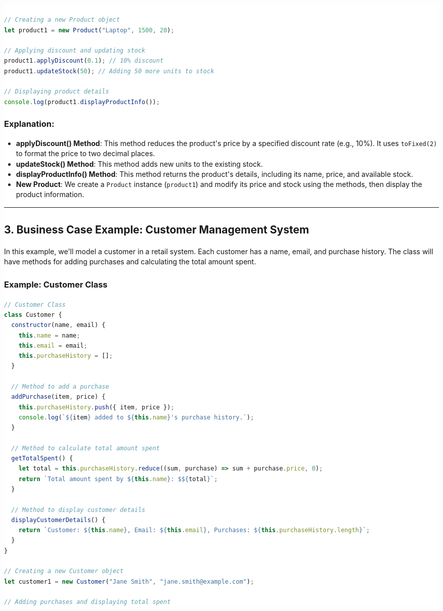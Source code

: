 ```javascript

// Creating a new Product object
let product1 = new Product("Laptop", 1500, 20);

// Applying discount and updating stock
product1.applyDiscount(0.1); // 10% discount
product1.updateStock(50); // Adding 50 more units to stock

// Displaying product details
console.log(product1.displayProductInfo());
```

### Explanation:

- **applyDiscount() Method**: This method reduces the product's price by a specified discount rate (e.g., 10%). It uses `toFixed(2)` to format the price to two decimal places.
- **updateStock() Method**: This method adds new units to the existing stock.
- **displayProductInfo() Method**: This method returns the product's details, including its name, price, and available stock.
- **New Product**: We create a `Product` instance (`product1`) and modify its price and stock using the methods, then display the product information.

---

## 3. Business Case Example: Customer Management System

In this example, we'll model a customer in a retail system. Each customer has a name, email, and purchase history. The class will have methods for adding purchases and calculating the total amount spent.

### Example: Customer Class

```javascript
// Customer Class
class Customer {
  constructor(name, email) {
    this.name = name;
    this.email = email;
    this.purchaseHistory = [];
  }

  // Method to add a purchase
  addPurchase(item, price) {
    this.purchaseHistory.push({ item, price });
    console.log(`${item} added to ${this.name}'s purchase history.`);
  }

  // Method to calculate total amount spent
  getTotalSpent() {
    let total = this.purchaseHistory.reduce((sum, purchase) => sum + purchase.price, 0);
    return `Total amount spent by ${this.name}: $${total}`;
  }

  // Method to display customer details
  displayCustomerDetails() {
    return `Customer: ${this.name}, Email: ${this.email}, Purchases: ${this.purchaseHistory.length}`;
  }
}

// Creating a new Customer object
let customer1 = new Customer("Jane Smith", "jane.smith@example.com");

// Adding purchases and displaying total spent
```